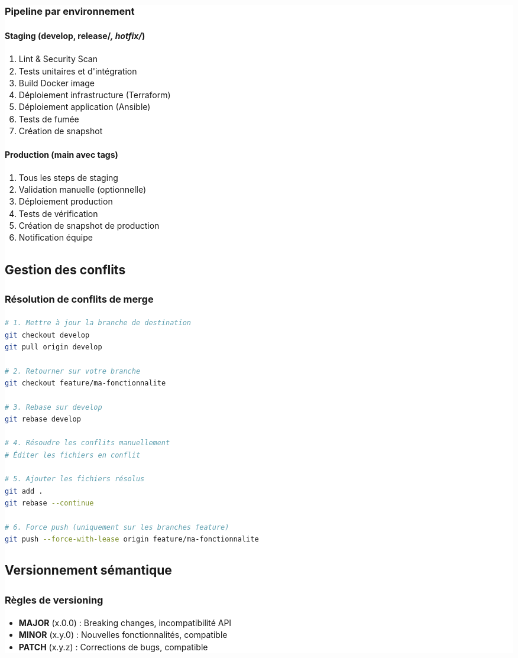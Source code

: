 ### Pipeline par environnement

#### Staging (develop, release/*, hotfix/*)
1. Lint & Security Scan
2. Tests unitaires et d'intégration
3. Build Docker image
4. Déploiement infrastructure (Terraform)
5. Déploiement application (Ansible)
6. Tests de fumée
7. Création de snapshot

#### Production (main avec tags)
1. Tous les steps de staging
2. Validation manuelle (optionnelle)
3. Déploiement production
4. Tests de vérification
5. Création de snapshot de production
6. Notification équipe

## Gestion des conflits

### Résolution de conflits de merge

```bash
# 1. Mettre à jour la branche de destination
git checkout develop
git pull origin develop

# 2. Retourner sur votre branche
git checkout feature/ma-fonctionnalite

# 3. Rebase sur develop
git rebase develop

# 4. Résoudre les conflits manuellement
# Éditer les fichiers en conflit

# 5. Ajouter les fichiers résolus
git add .
git rebase --continue

# 6. Force push (uniquement sur les branches feature)
git push --force-with-lease origin feature/ma-fonctionnalite
```

## Versionnement sémantique

### Règles de versioning

- **MAJOR** (x.0.0) : Breaking changes, incompatibilité API
- **MINOR** (x.y.0) : Nouvelles fonctionnalités, compatible
- **PATCH** (x.y.z) : Corrections de bugs, compatible
